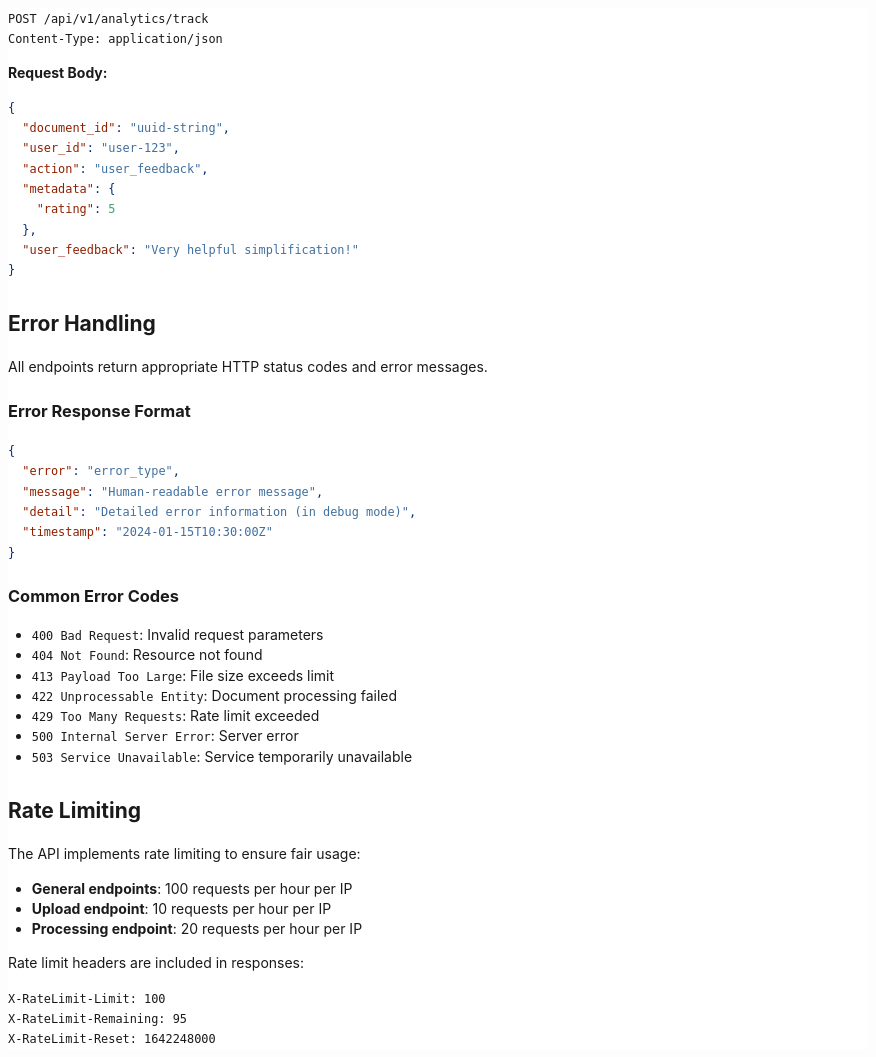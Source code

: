 ```http
POST /api/v1/analytics/track
Content-Type: application/json
```

**Request Body:**
```json
{
  "document_id": "uuid-string",
  "user_id": "user-123",
  "action": "user_feedback",
  "metadata": {
    "rating": 5
  },
  "user_feedback": "Very helpful simplification!"
}
```

## Error Handling

All endpoints return appropriate HTTP status codes and error messages.

### Error Response Format

```json
{
  "error": "error_type",
  "message": "Human-readable error message",
  "detail": "Detailed error information (in debug mode)",
  "timestamp": "2024-01-15T10:30:00Z"
}
```

### Common Error Codes

- `400 Bad Request`: Invalid request parameters
- `404 Not Found`: Resource not found
- `413 Payload Too Large`: File size exceeds limit
- `422 Unprocessable Entity`: Document processing failed
- `429 Too Many Requests`: Rate limit exceeded
- `500 Internal Server Error`: Server error
- `503 Service Unavailable`: Service temporarily unavailable

## Rate Limiting

The API implements rate limiting to ensure fair usage:

- **General endpoints**: 100 requests per hour per IP
- **Upload endpoint**: 10 requests per hour per IP
- **Processing endpoint**: 20 requests per hour per IP

Rate limit headers are included in responses:
```
X-RateLimit-Limit: 100
X-RateLimit-Remaining: 95
X-RateLimit-Reset: 1642248000
```
